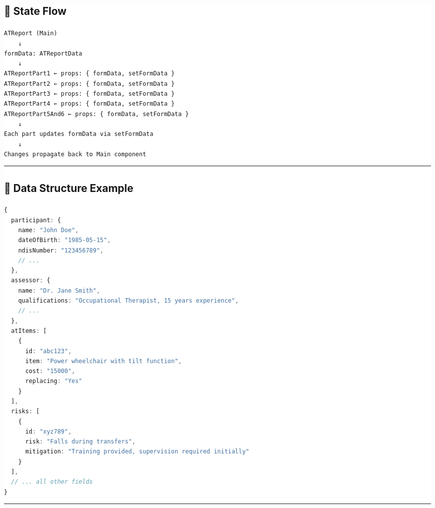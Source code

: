 
## 🔄 **State Flow**

```
ATReport (Main)
    ↓
formData: ATReportData
    ↓
ATReportPart1 ← props: { formData, setFormData }
ATReportPart2 ← props: { formData, setFormData }
ATReportPart3 ← props: { formData, setFormData }
ATReportPart4 ← props: { formData, setFormData }
ATReportPart5And6 ← props: { formData, setFormData }
    ↓
Each part updates formData via setFormData
    ↓
Changes propagate back to Main component
```

---

## 📝 **Data Structure Example**

```typescript
{
  participant: {
    name: "John Doe",
    dateOfBirth: "1985-05-15",
    ndisNumber: "123456789",
    // ...
  },
  assessor: {
    name: "Dr. Jane Smith",
    qualifications: "Occupational Therapist, 15 years experience",
    // ...
  },
  atItems: [
    {
      id: "abc123",
      item: "Power wheelchair with tilt function",
      cost: "15000",
      replacing: "Yes"
    }
  ],
  risks: [
    {
      id: "xyz789",
      risk: "Falls during transfers",
      mitigation: "Training provided, supervision required initially"
    }
  ],
  // ... all other fields
}
```

---
